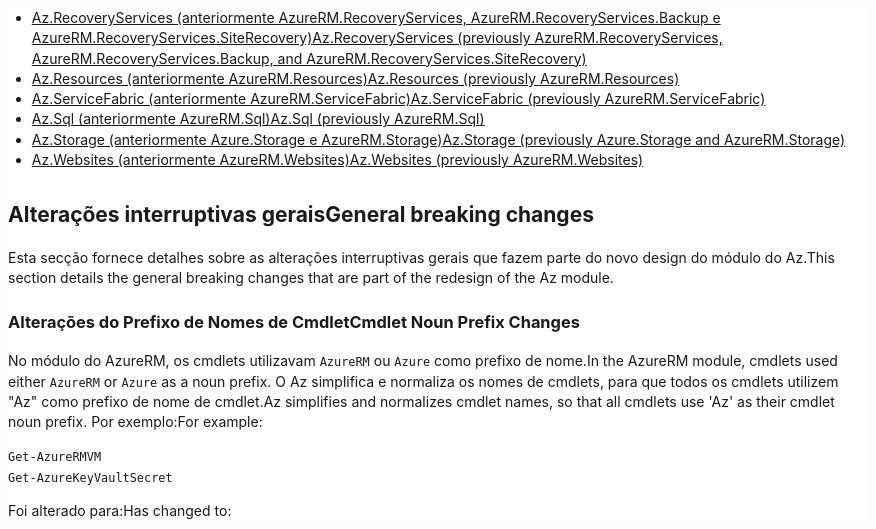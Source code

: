   - [<span data-ttu-id="12f74-130">Az.RecoveryServices (anteriormente AzureRM.RecoveryServices, AzureRM.RecoveryServices.Backup e AzureRM.RecoveryServices.SiteRecovery)</span><span class="sxs-lookup"><span data-stu-id="12f74-130">Az.RecoveryServices (previously AzureRM.RecoveryServices, AzureRM.RecoveryServices.Backup, and AzureRM.RecoveryServices.SiteRecovery)</span></span>](#azrecoveryservices-previously-azurermrecoveryservices-azurermrecoveryservicesbackup-and-azurermrecoveryservicessiterecovery)
  - [<span data-ttu-id="12f74-131">Az.Resources (anteriormente AzureRM.Resources)</span><span class="sxs-lookup"><span data-stu-id="12f74-131">Az.Resources (previously AzureRM.Resources)</span></span>](#azresources-previously-azurermresources)
  - [<span data-ttu-id="12f74-132">Az.ServiceFabric (anteriormente AzureRM.ServiceFabric)</span><span class="sxs-lookup"><span data-stu-id="12f74-132">Az.ServiceFabric (previously AzureRM.ServiceFabric)</span></span>](#azservicefabric-previously-azurermservicefabric)
  - [<span data-ttu-id="12f74-133">Az.Sql (anteriormente AzureRM.Sql)</span><span class="sxs-lookup"><span data-stu-id="12f74-133">Az.Sql (previously AzureRM.Sql)</span></span>](#azsql-previously-azurermsql)
  - [<span data-ttu-id="12f74-134">Az.Storage (anteriormente Azure.Storage e AzureRM.Storage)</span><span class="sxs-lookup"><span data-stu-id="12f74-134">Az.Storage (previously Azure.Storage and AzureRM.Storage)</span></span>](#azstorage-previously-azurestorage-and-azurermstorage)
  - [<span data-ttu-id="12f74-135">Az.Websites (anteriormente AzureRM.Websites)</span><span class="sxs-lookup"><span data-stu-id="12f74-135">Az.Websites (previously AzureRM.Websites)</span></span>](#azwebsites-previously-azurermwebsites)

## <a name="general-breaking-changes"></a><span data-ttu-id="12f74-136">Alterações interruptivas gerais</span><span class="sxs-lookup"><span data-stu-id="12f74-136">General breaking changes</span></span>

<span data-ttu-id="12f74-137">Esta secção fornece detalhes sobre as alterações interruptivas gerais que fazem parte do novo design do módulo do Az.</span><span class="sxs-lookup"><span data-stu-id="12f74-137">This section details the general breaking changes that are part of the redesign of the Az module.</span></span>

### <a name="cmdlet-noun-prefix-changes"></a><span data-ttu-id="12f74-138">Alterações do Prefixo de Nomes de Cmdlet</span><span class="sxs-lookup"><span data-stu-id="12f74-138">Cmdlet Noun Prefix Changes</span></span>

<span data-ttu-id="12f74-139">No módulo do AzureRM, os cmdlets utilizavam `AzureRM` ou `Azure` como prefixo de nome.</span><span class="sxs-lookup"><span data-stu-id="12f74-139">In the AzureRM module, cmdlets used either `AzureRM` or `Azure` as a noun prefix.</span></span>  <span data-ttu-id="12f74-140">O Az simplifica e normaliza os nomes de cmdlets, para que todos os cmdlets utilizem "Az" como prefixo de nome de cmdlet.</span><span class="sxs-lookup"><span data-stu-id="12f74-140">Az simplifies and normalizes cmdlet names, so that all cmdlets use 'Az' as their cmdlet noun prefix.</span></span> <span data-ttu-id="12f74-141">Por exemplo:</span><span class="sxs-lookup"><span data-stu-id="12f74-141">For example:</span></span>

```azurepowershell-interactive
Get-AzureRMVM
Get-AzureKeyVaultSecret
```

<span data-ttu-id="12f74-142">Foi alterado para:</span><span class="sxs-lookup"><span data-stu-id="12f74-142">Has changed to:</span></span>
